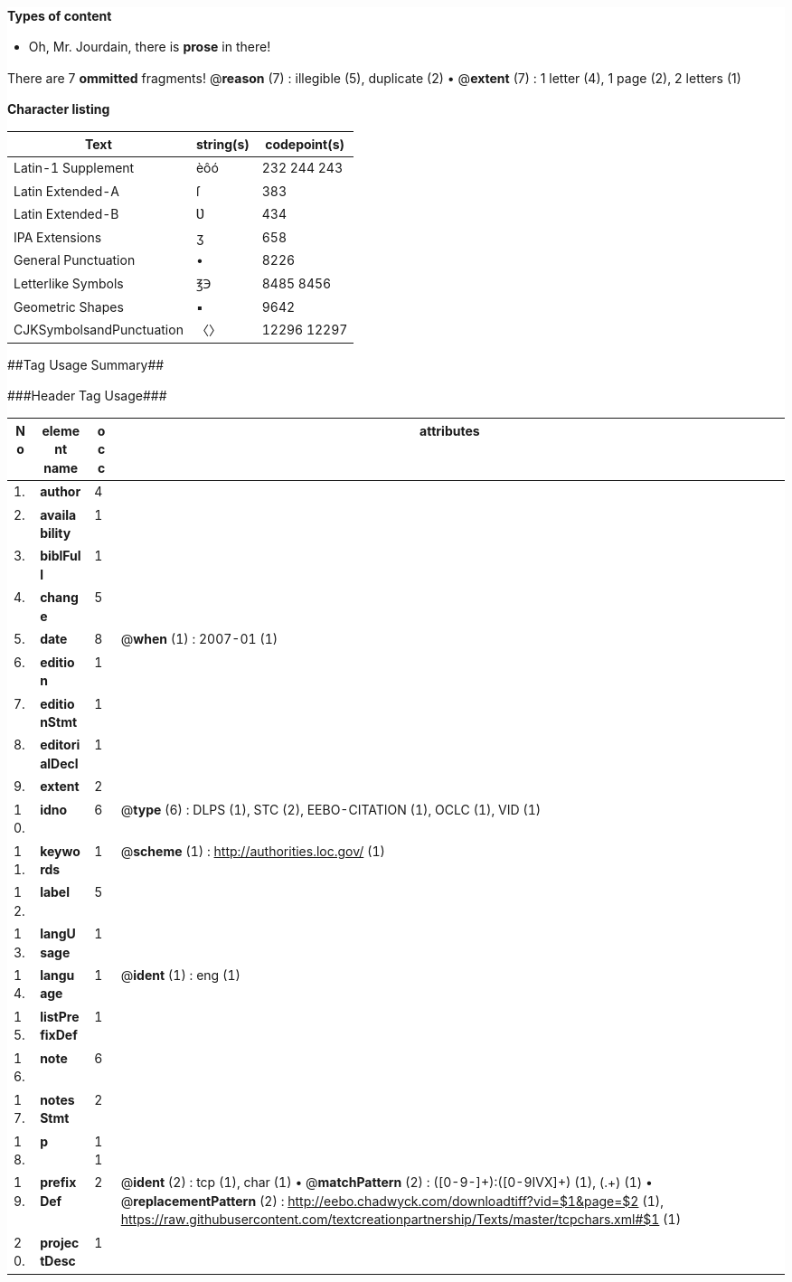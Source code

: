 **Types of content**

  * Oh, Mr. Jourdain, there is **prose** in there!

There are 7 **ommitted** fragments! 
 @__reason__ (7) : illegible (5), duplicate (2)  •  @__extent__ (7) : 1 letter (4), 1 page (2), 2 letters (1)

**Character listing**


|Text|string(s)|codepoint(s)|
|---|---|---|
|Latin-1 Supplement|èôó|232 244 243|
|Latin Extended-A|ſ|383|
|Latin Extended-B|Ʋ|434|
|IPA  Extensions|ʒ|658|
|General Punctuation|•|8226|
|Letterlike Symbols|℥℈|8485 8456|
|Geometric Shapes|▪|9642|
|CJKSymbolsandPunctuation|〈〉|12296 12297|

##Tag Usage Summary##

###Header Tag Usage###

|No|element name|occ|attributes|
|---|---|---|---|
|1.|__author__|4||
|2.|__availability__|1||
|3.|__biblFull__|1||
|4.|__change__|5||
|5.|__date__|8| @__when__ (1) : 2007-01 (1)|
|6.|__edition__|1||
|7.|__editionStmt__|1||
|8.|__editorialDecl__|1||
|9.|__extent__|2||
|10.|__idno__|6| @__type__ (6) : DLPS (1), STC (2), EEBO-CITATION (1), OCLC (1), VID (1)|
|11.|__keywords__|1| @__scheme__ (1) : http://authorities.loc.gov/ (1)|
|12.|__label__|5||
|13.|__langUsage__|1||
|14.|__language__|1| @__ident__ (1) : eng (1)|
|15.|__listPrefixDef__|1||
|16.|__note__|6||
|17.|__notesStmt__|2||
|18.|__p__|11||
|19.|__prefixDef__|2| @__ident__ (2) : tcp (1), char (1)  •  @__matchPattern__ (2) : ([0-9\-]+):([0-9IVX]+) (1), (.+) (1)  •  @__replacementPattern__ (2) : http://eebo.chadwyck.com/downloadtiff?vid=$1&page=$2 (1), https://raw.githubusercontent.com/textcreationpartnership/Texts/master/tcpchars.xml#$1 (1)|
|20.|__projectDesc__|1||
